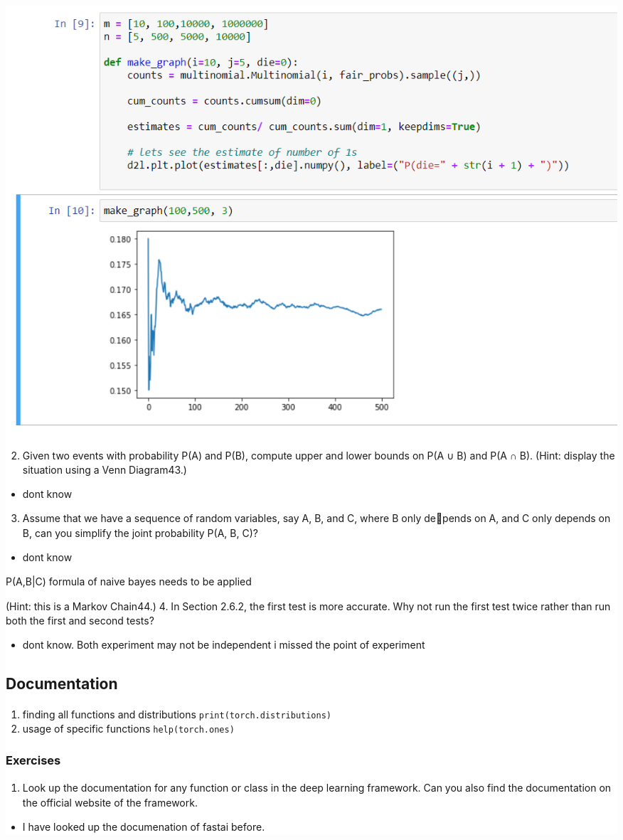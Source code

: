 ![](estimating_die.png)

2. Given two events with probability P(A) and P(B), compute upper and lower bounds on
P(A ∪ B) and P(A ∩ B). (Hint: display the situation using a Venn Diagram43.)

* dont know

3. Assume that we have a sequence of random variables, say A, B, and C, where B only depends on A, and C only depends on B, can you simplify the joint probability P(A, B, C)?

* dont know

P(A,B|C) formula of naive bayes needs to be applied

(Hint: this is a Markov Chain44.)
4. In Section 2.6.2, the first test is more accurate. Why not run the first test twice rather than
run both the first and second tests?

* dont know. Both experiment may not be independent i missed the point of experiment

## Documentation

1. finding all functions and distributions
    `print(torch.distributions)`
2. usage of specific functions
    `help(torch.ones)`

### Exercises
1. Look up the documentation for any function or class in the deep learning framework. Can
you also find the documentation on the official website of the framework.

* I have looked up the documenation of fastai before.






